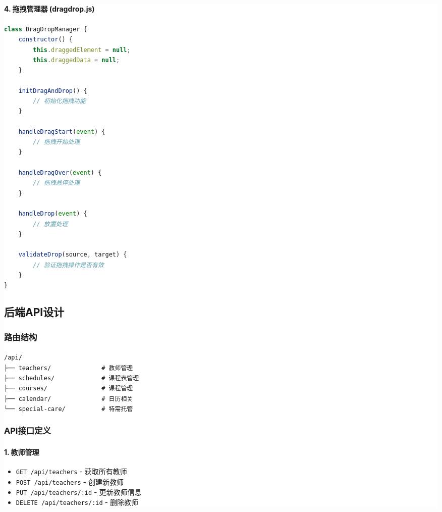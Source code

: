 #### 4. 拖拽管理器 (dragdrop.js)

```javascript
class DragDropManager {
    constructor() {
        this.draggedElement = null;
        this.draggedData = null;
    }
  
    initDragAndDrop() {
        // 初始化拖拽功能
    }
  
    handleDragStart(event) {
        // 拖拽开始处理
    }
  
    handleDragOver(event) {
        // 拖拽悬停处理
    }
  
    handleDrop(event) {
        // 放置处理
    }
  
    validateDrop(source, target) {
        // 验证拖拽操作是否有效
    }
}
```

## 后端API设计

### 路由结构

```
/api/
├── teachers/              # 教师管理
├── schedules/             # 课程表管理
├── courses/               # 课程管理
├── calendar/              # 日历相关
└── special-care/          # 特需托管
```

### API接口定义

#### 1. 教师管理

- `GET /api/teachers` - 获取所有教师
- `POST /api/teachers` - 创建新教师
- `PUT /api/teachers/:id` - 更新教师信息
- `DELETE /api/teachers/:id` - 删除教师
